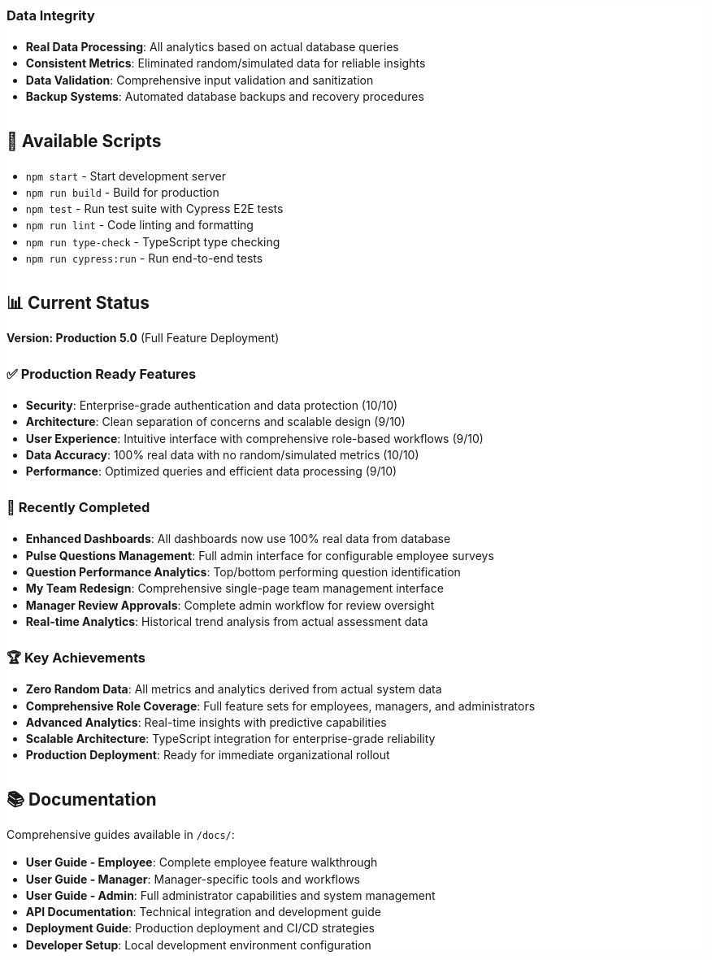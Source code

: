 ### **Data Integrity**
- **Real Data Processing**: All analytics based on actual database queries
- **Consistent Metrics**: Eliminated random/simulated data for reliable insights
- **Data Validation**: Comprehensive input validation and sanitization
- **Backup Systems**: Automated database backups and recovery procedures

## 🧪 Available Scripts

- `npm start` - Start development server
- `npm run build` - Build for production
- `npm test` - Run test suite with Cypress E2E tests
- `npm run lint` - Code linting and formatting
- `npm run type-check` - TypeScript type checking
- `npm run cypress:run` - Run end-to-end tests

## 📊 Current Status

**Version: Production 5.0** (Full Feature Deployment)

### ✅ **Production Ready Features**
- **Security**: Enterprise-grade authentication and data protection (10/10)
- **Architecture**: Clean separation of concerns and scalable design (9/10)
- **User Experience**: Intuitive interface with comprehensive role-based workflows (9/10)
- **Data Accuracy**: 100% real data with no random/simulated metrics (10/10)
- **Performance**: Optimized queries and efficient data processing (9/10)

### 🎯 **Recently Completed**
- **Enhanced Dashboards**: All dashboards now use 100% real data from database
- **Pulse Questions Management**: Full admin interface for configurable employee surveys
- **Question Performance Analytics**: Top/bottom performing question identification
- **My Team Redesign**: Comprehensive single-page team management interface
- **Manager Review Approvals**: Complete admin workflow for review oversight
- **Real-time Analytics**: Historical trend analysis from actual assessment data

### 🏆 **Key Achievements**
- **Zero Random Data**: All metrics and analytics derived from actual system data
- **Comprehensive Role Coverage**: Full feature sets for employees, managers, and administrators
- **Advanced Analytics**: Real-time insights with predictive capabilities
- **Scalable Architecture**: TypeScript integration for enterprise-grade reliability
- **Production Deployment**: Ready for immediate organizational rollout

## 📚 Documentation

Comprehensive guides available in `/docs/`:
- **User Guide - Employee**: Complete employee feature walkthrough
- **User Guide - Manager**: Manager-specific tools and workflows
- **User Guide - Admin**: Full administrator capabilities and system management
- **API Documentation**: Technical integration and development guide
- **Deployment Guide**: Production deployment and CI/CD strategies
- **Developer Setup**: Local development environment configuration
